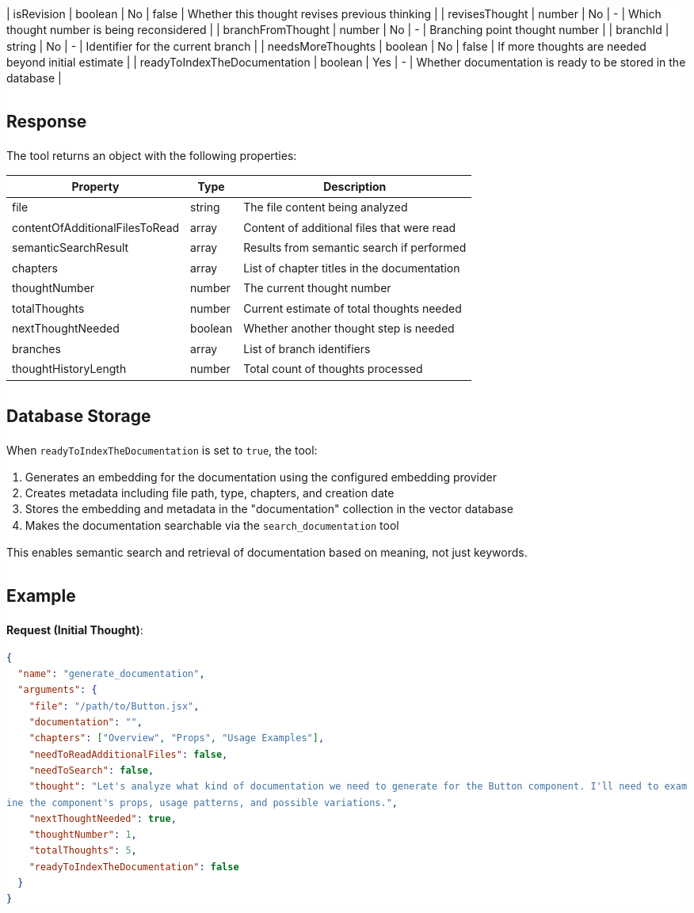 | isRevision                   | boolean | No       | false   | Whether this thought revises previous thinking                                        |
| revisesThought               | number  | No       | -       | Which thought number is being reconsidered                                            |
| branchFromThought            | number  | No       | -       | Branching point thought number                                                        |
| branchId                     | string  | No       | -       | Identifier for the current branch                                                     |
| needsMoreThoughts            | boolean | No       | false   | If more thoughts are needed beyond initial estimate                                   |
| readyToIndexTheDocumentation | boolean | Yes      | -       | Whether documentation is ready to be stored in the database                           |

## Response

The tool returns an object with the following properties:

| Property                       | Type    | Description                                 |
| ------------------------------ | ------- | ------------------------------------------- |
| file                           | string  | The file content being analyzed             |
| contentOfAdditionalFilesToRead | array   | Content of additional files that were read  |
| semanticSearchResult           | array   | Results from semantic search if performed   |
| chapters                       | array   | List of chapter titles in the documentation |
| thoughtNumber                  | number  | The current thought number                  |
| totalThoughts                  | number  | Current estimate of total thoughts needed   |
| nextThoughtNeeded              | boolean | Whether another thought step is needed      |
| branches                       | array   | List of branch identifiers                  |
| thoughtHistoryLength           | number  | Total count of thoughts processed           |

## Database Storage

When `readyToIndexTheDocumentation` is set to `true`, the tool:

1. Generates an embedding for the documentation using the configured embedding provider
2. Creates metadata including file path, type, chapters, and creation date
3. Stores the embedding and metadata in the "documentation" collection in the vector database
4. Makes the documentation searchable via the `search_documentation` tool

This enables semantic search and retrieval of documentation based on meaning, not just keywords.

## Example

**Request (Initial Thought)**:

```json
{
  "name": "generate_documentation",
  "arguments": {
    "file": "/path/to/Button.jsx",
    "documentation": "",
    "chapters": ["Overview", "Props", "Usage Examples"],
    "needToReadAdditionalFiles": false,
    "needToSearch": false,
    "thought": "Let's analyze what kind of documentation we need to generate for the Button component. I'll need to examine the component's props, usage patterns, and possible variations.",
    "nextThoughtNeeded": true,
    "thoughtNumber": 1,
    "totalThoughts": 5,
    "readyToIndexTheDocumentation": false
  }
}
```